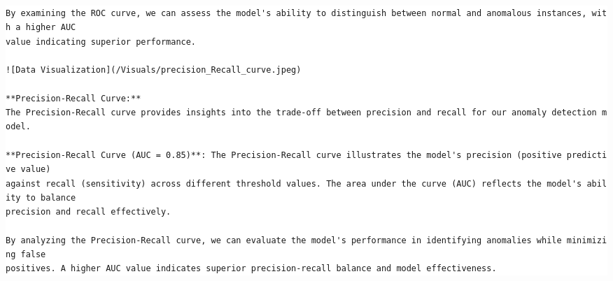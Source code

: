     By examining the ROC curve, we can assess the model's ability to distinguish between normal and anomalous instances, with a higher AUC 
    value indicating superior performance.

    ![Data Visualization](/Visuals/precision_Recall_curve.jpeg)

    **Precision-Recall Curve:**
    The Precision-Recall curve provides insights into the trade-off between precision and recall for our anomaly detection model.

    **Precision-Recall Curve (AUC = 0.85)**: The Precision-Recall curve illustrates the model's precision (positive predictive value) 
    against recall (sensitivity) across different threshold values. The area under the curve (AUC) reflects the model's ability to balance 
    precision and recall effectively.

    By analyzing the Precision-Recall curve, we can evaluate the model's performance in identifying anomalies while minimizing false 
    positives. A higher AUC value indicates superior precision-recall balance and model effectiveness.
